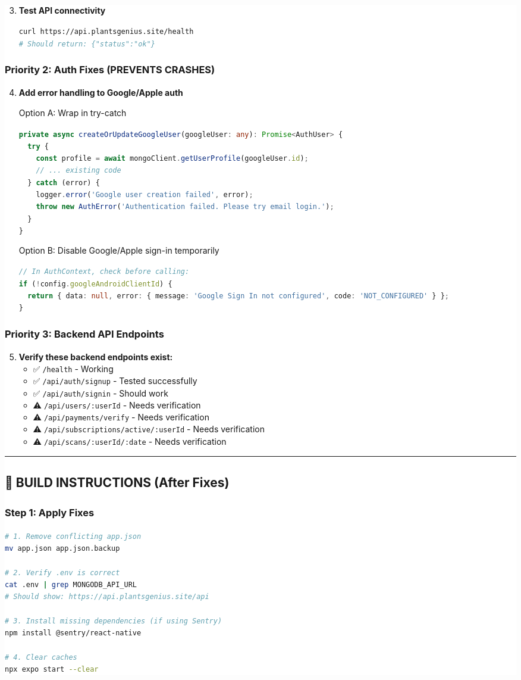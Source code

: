 3. **Test API connectivity**
   ```bash
   curl https://api.plantsgenius.site/health
   # Should return: {"status":"ok"}
   ```

### Priority 2: Auth Fixes (PREVENTS CRASHES)

4. **Add error handling to Google/Apple auth**

   Option A: Wrap in try-catch
   ```typescript
   private async createOrUpdateGoogleUser(googleUser: any): Promise<AuthUser> {
     try {
       const profile = await mongoClient.getUserProfile(googleUser.id);
       // ... existing code
     } catch (error) {
       logger.error('Google user creation failed', error);
       throw new AuthError('Authentication failed. Please try email login.');
     }
   }
   ```

   Option B: Disable Google/Apple sign-in temporarily
   ```typescript
   // In AuthContext, check before calling:
   if (!config.googleAndroidClientId) {
     return { data: null, error: { message: 'Google Sign In not configured', code: 'NOT_CONFIGURED' } };
   }
   ```

### Priority 3: Backend API Endpoints

5. **Verify these backend endpoints exist:**
   - ✅ `/health` - Working
   - ✅ `/api/auth/signup` - Tested successfully
   - ✅ `/api/auth/signin` - Should work
   - ⚠️ `/api/users/:userId` - Needs verification
   - ⚠️ `/api/payments/verify` - Needs verification
   - ⚠️ `/api/subscriptions/active/:userId` - Needs verification
   - ⚠️ `/api/scans/:userId/:date` - Needs verification

---

## 🚀 BUILD INSTRUCTIONS (After Fixes)

### Step 1: Apply Fixes
```bash
# 1. Remove conflicting app.json
mv app.json app.json.backup

# 2. Verify .env is correct
cat .env | grep MONGODB_API_URL
# Should show: https://api.plantsgenius.site/api

# 3. Install missing dependencies (if using Sentry)
npm install @sentry/react-native

# 4. Clear caches
npx expo start --clear
```
